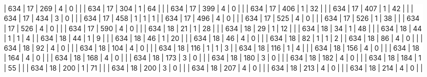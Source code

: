 | 634        | 17               | 269     | 4                      | 0     |       |
| 634        | 17               | 304     | 1                      | 64    |       |
| 634        | 17               | 399     | 4                      | 0     |       |
| 634        | 17               | 406     | 1                      | 32    |       |
| 634        | 17               | 407     | 1                      | 42    |       |
| 634        | 17               | 434     | 3                      | 0     |       |
| 634        | 17               | 458     | 1                      | 1     | 1     |
| 634        | 17               | 496     | 4                      | 0     |       |
| 634        | 17               | 525     | 4                      | 0     |       |
| 634        | 17               | 526     | 1                      | 38    |       |
| 634        | 17               | 526     | 4                      | 0     |       |
| 634        | 17               | 590     | 4                      | 0     |       |
| 634        | 18               | 21      | 1                      | 28    |       |
| 634        | 18               | 29      | 1                      | 12    |       |
| 634        | 18               | 34      | 1                      | 48    |       |
| 634        | 18               | 44      | 1                      | 1     | 4     |
| 634        | 18               | 44      | 1                      | 9     |       |
| 634        | 18               | 46      | 1                      | 20    |       |
| 634        | 18               | 46      | 4                      | 0     |       |
| 634        | 18               | 82      | 1                      | 1     | 2     |
| 634        | 18               | 86      | 4                      | 0     |       |
| 634        | 18               | 92      | 4                      | 0     |       |
| 634        | 18               | 104     | 4                      | 0     |       |
| 634        | 18               | 116     | 1                      | 1     | 3     |
| 634        | 18               | 116     | 1                      | 4     |       |
| 634        | 18               | 156     | 4                      | 0     |       |
| 634        | 18               | 164     | 4                      | 0     |       |
| 634        | 18               | 168     | 4                      | 0     |       |
| 634        | 18               | 173     | 3                      | 0     |       |
| 634        | 18               | 180     | 3                      | 0     |       |
| 634        | 18               | 182     | 4                      | 0     |       |
| 634        | 18               | 184     | 1                      | 55    |       |
| 634        | 18               | 200     | 1                      | 71    |       |
| 634        | 18               | 200     | 3                      | 0     |       |
| 634        | 18               | 207     | 4                      | 0     |       |
| 634        | 18               | 213     | 4                      | 0     |       |
| 634        | 18               | 214     | 4                      | 0     |       |